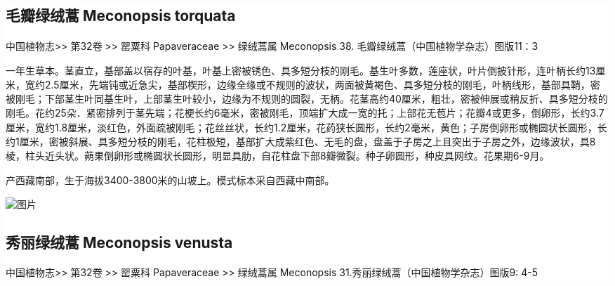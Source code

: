 
<a id="%E6%AF%9B%E7%93%A3%E7%BB%BF%E7%BB%92%E8%92%BF-meconopsis-torquata"></a>
## 毛瓣绿绒蒿 Meconopsis torquata
中国植物志>> 第32卷 >> 罂粟科 Papaveraceae >> 绿绒蒿属 Meconopsis
38. 毛瓣绿绒蒿（中国植物学杂志）图版11：3

一年生草本。茎直立，基部盖以宿存的叶基，叶基上密被锈色、具多短分枝的刚毛。基生叶多数，莲座状，叶片倒披针形，连叶柄长约13厘米，宽约2.5厘米，先端钝或近急尖，基部楔形，边缘全缘或不规则的波状，两面被黄褐色、具多短分枝的刚毛，叶柄线形，基部具鞘，密被刚毛；下部茎生叶同基生叶，上部茎生叶较小，边缘为不规则的圆裂，无柄。花茎高约40厘米，粗壮，密被伸展或稍反折、具多短分枝的刚毛。花约25朵．紧密排列于茎先端；花梗长约6毫米，密被刚毛，顶端扩大成一宽的托；上部花无苞片；花瓣4或更多，倒卵形，长约3.7厘米，宽约1.8厘米，淡红色，外面疏被刚毛；花丝丝状，长约1.2厘米，花药狭长圆形，长约2毫米，黄色；子房倒卵形或椭圆状长圆形，长约1厘米，密被斜展、具多短分枝的刚毛，花柱极短，基部扩大成紫红色、无毛的盘，盘盖于子房之上且突出于子房之外，边缘波状，具8棱，柱头近头状。蒴果倒卵形或椭圆状长圆形，明显具肋，自花柱盘下部8瓣微裂。种子卵圆形，种皮具网纹。花果期6-9月。

产西藏南部，生于海拔3400-3800米的山坡上。模式标本采自西藏中南部。

![图片](photos/meconopsis_torquata_01.jpg)


<a id="%E7%A7%80%E4%B8%BD%E7%BB%BF%E7%BB%92%E8%92%BF-meconopsis-venusta"></a>
## 秀丽绿绒蒿 Meconopsis venusta
中国植物志>> 第32卷 >> 罂粟科 Papaveraceae >> 绿绒蒿属 Meconopsis
31.秀丽绿绒蒿（中国植物学杂志）图版9: 4-5

